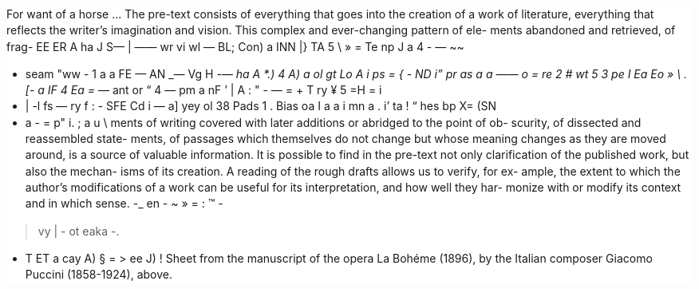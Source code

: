      
    
  
For want of a horse ... 
The pre-text consists of everything 
that goes into the creation of a work of 
literature, everything that reflects the 
writer’s imagination and vision. This 
complex and ever-changing pattern of ele- 
ments abandoned and retrieved, of frag- 
EE ER A 
ha
J S— | —— wr 
vi 
wl — BL; Con) a 
INN |} TA 5 \ » = Te 
np J a 4 - — ~~ 
- seam "ww - 1 
a a FE 
— AN _— Vg H _-— ha 
A *.) 4 A) a 
ol gt Lo A i ps = 
{ - ND i” pr as a a 
—— o = re 2 # wt 5 3 pe 
I Ea Eo 
» \ . [- a IF 4 Ea = —_ 
ant or “ 4 
— pm a nF 
’ | A 
: " -  — = + T ry ¥ 5 =H = i 
- | -l fs 
— ry f : - SFE Cd i — a] yey ol 38 Pads 1 . Bias oa 
I a a i mn a 
. i’ ta ! “ hes bp X= (SN 
- a - = p" i. ; a 
u 
\ 
ments of writing covered with later 
additions or abridged to the point of ob- 
scurity, of dissected and reassembled state- 
ments, of passages which themselves do 
not change but whose meaning changes 
as they are moved around, is a source of 
valuable information. It is possible to find 
in the pre-text not only clarification of 
the published work, but also the mechan- 
isms of its creation. A reading of the 
rough drafts allows us to verify, for ex- 
ample, the extent to which the author’s 
modifications of a work can be useful for 
its interpretation, and how well they har- 
monize with or modify its context and 
in which sense. 
-_ en - ~ 
» = :  ™ - 
> vy | - ot 
eaka -. 
- T ET a cay A) § = > ee J) ! 
Sheet from the 
manuscript of the 
opera La Bohéme 
(1896), by the Italian 
composer Giacomo 
Puccini (1858-1924), 
above. 